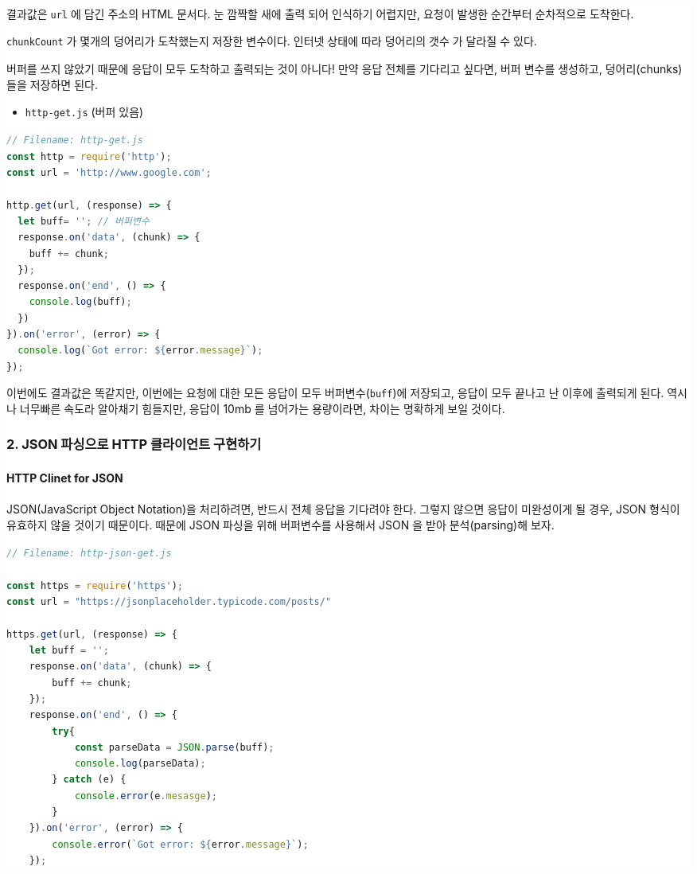   결과값은 `url` 에 담긴 주소의 HTML 문서다. 눈 깜짝할 새에 출력 되어 인식하기 어렵지만, 요청이  발생한 순간부터 순차적으로 도착한다. 

  `chunkCount` 가 몇개의 덩어리가 도착했는지 저장한 변수이다. 인터넷 상태에 따라 덩어리의 갯수 가 달라질 수 있다.

  버퍼를 쓰지 않았기 때문에 응답이 모두 도착하고 출력되는 것이 아니다! 만약 응답 전체를 기다리고 싶다면, 버퍼 변수를 생성하고, 덩어리(chunks) 들을 저장하면 된다.

*  `http-get.js` (버퍼 있음)

  ```js
  // Filename: http-get.js
  const http = require('http');
  const url = 'http://www.google.com';
  
  http.get(url, (response) => {
    let buff= ''; // 버퍼변수
    response.on('data', (chunk) => {
      buff += chunk;
    });
    response.on('end', () => {
      console.log(buff);
    })
  }).on('error', (error) => {
    console.log(`Got error: ${error.message}`);
  });
  ```

  이번에도 결과값은 똑같지만, 이번에는 요청에 대한 모든 응답이 모두 버퍼변수(`buff`)에 저장되고,  응답이 모두 끝나고 난 이후에 출력되게 된다. 역시나 너무빠른 속도라 알아채기 힘들지만, 응답이 10mb 를 넘어가는 용량이라면, 차이는 명확하게 보일 것이다.

### 2. JSON 파싱으로 HTTP 클라이언트 구현하기

#### HTTP Clinet for JSON

JSON(JavaScript Object Notation)을 처리하려면, 반드시 전체 응답을 기다려야 한다. 그렇지 않으면 응답이 미완성이게 될 경우, JSON 형식이 유효하지 않을 것이기 때문이다. 때문에 JSON 파싱을 위해 버퍼변수를 사용해서 JSON 을 받아 분석(parsing)해 보자.

```js
// Filename: http-json-get.js

const https = require('https');
const url = "https://jsonplaceholder.typicode.com/posts/"

https.get(url, (response) => {
    let buff = '';
    response.on('data', (chunk) => {
        buff += chunk;
    });
    response.on('end', () => {
        try{
	        const parseData = JSON.parse(buff);
    	    console.log(parseData);
        } catch (e) {
            console.error(e.mesasge);
        }
    }).on('error', (error) => {
        console.error(`Got error: ${error.message}`);
    });
```
